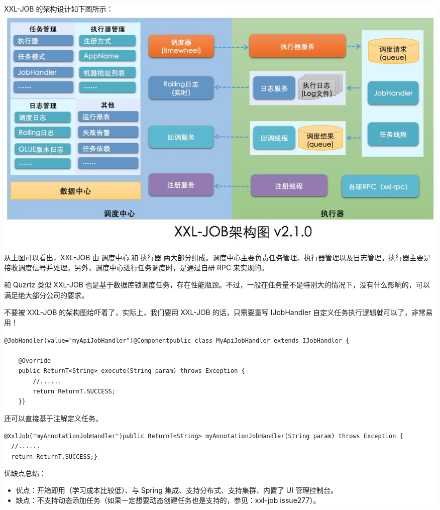 XXL-JOB 的架构设计如下图所示：
![](系统设计基础/xxl-job架构设计.png)

从上图可以看出，XXL-JOB 由 调度中心 和 执行器 两大部分组成。调度中心主要负责任务管理、执行器管理以及日志管理。执行器主要是接收调度信号并处理。另外，调度中心进行任务调度时，是通过自研 RPC 来实现的。

和 Quzrtz 类似 XXL-JOB 也是基于数据库锁调度任务，存在性能瓶颈。不过，一般在任务量不是特别大的情况下，没有什么影响的，可以满足绝大部分公司的要求。

不要被 XXL-JOB 的架构图给吓着了，实际上，我们要用 XXL-JOB 的话，只需要重写 IJobHandler 自定义任务执行逻辑就可以了，非常易用！
```
@JobHandler(value="myApiJobHandler")@Componentpublic class MyApiJobHandler extends IJobHandler {

    @Override
    public ReturnT<String> execute(String param) throws Exception {
        //......
        return ReturnT.SUCCESS;
    }}
```

还可以直接基于注解定义任务。
```
@XxlJob("myAnnotationJobHandler")public ReturnT<String> myAnnotationJobHandler(String param) throws Exception {
  //......
  return ReturnT.SUCCESS;}
```

优缺点总结：

* 优点：开箱即用（学习成本比较低）、与 Spring 集成、支持分布式、支持集群、内置了 UI 管理控制台。
* 缺点：不支持动态添加任务（如果一定想要动态创建任务也是支持的，参见：xxl-job issue277）。
